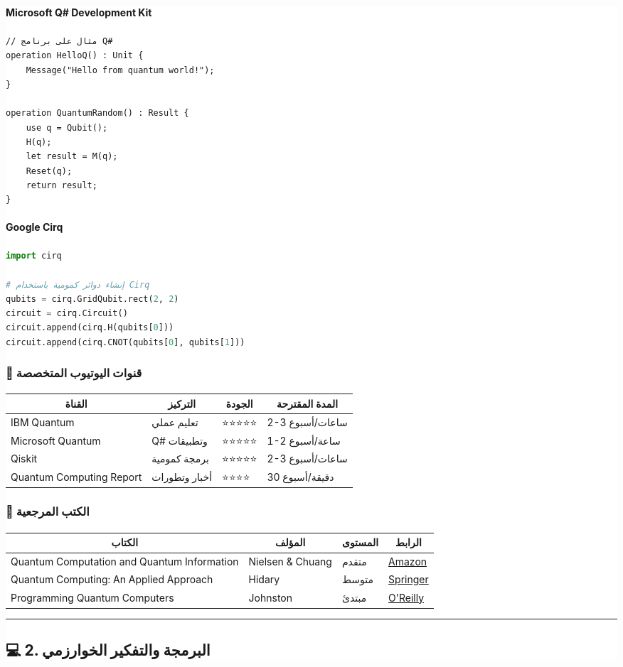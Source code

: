 #### **Microsoft Q# Development Kit**

```qsharp
// مثال على برنامج Q#
operation HelloQ() : Unit {
    Message("Hello from quantum world!");
}

operation QuantumRandom() : Result {
    use q = Qubit();
    H(q);
    let result = M(q);
    Reset(q);
    return result;
}
```

#### **Google Cirq**

```python
import cirq

# إنشاء دوائر كمومية باستخدام Cirq
qubits = cirq.GridQubit.rect(2, 2)
circuit = cirq.Circuit()
circuit.append(cirq.H(qubits[0]))
circuit.append(cirq.CNOT(qubits[0], qubits[1]))
```

### 🎥 **قنوات اليوتيوب المتخصصة**

| القناة                   | التركيز       | الجودة     | المدة المقترحة  |
| ------------------------ | ------------- | ---------- | --------------- |
| IBM Quantum              | تعليم عملي    | ⭐⭐⭐⭐⭐ | 2-3 ساعات/أسبوع |
| Microsoft Quantum        | Q# وتطبيقات   | ⭐⭐⭐⭐⭐ | 1-2 ساعة/أسبوع  |
| Qiskit                   | برمجة كمومية  | ⭐⭐⭐⭐⭐ | 2-3 ساعات/أسبوع |
| Quantum Computing Report | أخبار وتطورات | ⭐⭐⭐⭐   | 30 دقيقة/أسبوع  |

### 📖 **الكتب المرجعية**

| الكتاب                                      | المؤلف           | المستوى | الرابط                                                                                          |
| ------------------------------------------- | ---------------- | ------- | ----------------------------------------------------------------------------------------------- |
| Quantum Computation and Quantum Information | Nielsen & Chuang | متقدم   | [Amazon](https://www.amazon.com/Quantum-Computation-Information-10th-Anniversary/dp/1107002176) |
| Quantum Computing: An Applied Approach      | Hidary           | متوسط   | [Springer](https://link.springer.com/book/10.1007/978-3-030-23922-0)                            |
| Programming Quantum Computers               | Johnston         | مبتدئ   | [O'Reilly](https://www.oreilly.com/library/view/programming-quantum-computers/9781492039679/)   |

---

## 💻 **2. البرمجة والتفكير الخوارزمي**
